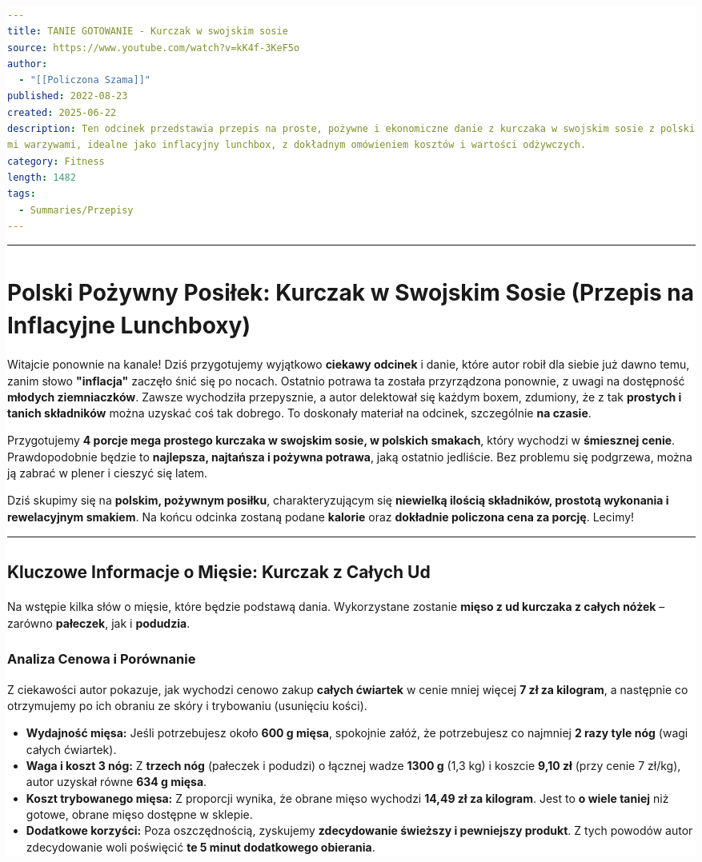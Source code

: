```yaml
---
title: TANIE GOTOWANIE - Kurczak w swojskim sosie
source: https://www.youtube.com/watch?v=kK4f-3KeF5o
author:
  - "[[Policzona Szama]]"
published: 2022-08-23
created: 2025-06-22
description: Ten odcinek przedstawia przepis na proste, pożywne i ekonomiczne danie z kurczaka w swojskim sosie z polskimi warzywami, idealne jako inflacyjny lunchbox, z dokładnym omówieniem kosztów i wartości odżywczych.
category: Fitness
length: 1482
tags:
  - Summaries/Przepisy
---
```



---

# Polski Pożywny Posiłek: Kurczak w Swojskim Sosie (Przepis na Inflacyjne Lunchboxy)

Witajcie ponownie na kanale! Dziś przygotujemy wyjątkowo **ciekawy odcinek** i danie, które autor robił dla siebie już dawno temu, zanim słowo **"inflacja"** zaczęło śnić się po nocach. Ostatnio potrawa ta została przyrządzona ponownie, z uwagi na dostępność **młodych ziemniaczków**. Zawsze wychodziła przepysznie, a autor delektował się każdym boxem, zdumiony, że z tak **prostych i tanich składników** można uzyskać coś tak dobrego. To doskonały materiał na odcinek, szczególnie **na czasie**.

Przygotujemy **4 porcje mega prostego kurczaka w swojskim sosie, w polskich smakach**, który wychodzi w **śmiesznej cenie**. Prawdopodobnie będzie to **najlepsza, najtańsza i pożywna potrawa**, jaką ostatnio jedliście. Bez problemu się podgrzewa, można ją zabrać w plener i cieszyć się latem.

Dziś skupimy się na **polskim, pożywnym posiłku**, charakteryzującym się **niewielką ilością składników, prostotą wykonania i rewelacyjnym smakiem**. Na końcu odcinka zostaną podane **kalorie** oraz **dokładnie policzona cena za porcję**. Lecimy!

---

## Kluczowe Informacje o Mięsie: Kurczak z Całych Ud

Na wstępie kilka słów o mięsie, które będzie podstawą dania. Wykorzystane zostanie **mięso z ud kurczaka z całych nóżek** – zarówno **pałeczek**, jak i **podudzia**.

### Analiza Cenowa i Porównanie

Z ciekawości autor pokazuje, jak wychodzi cenowo zakup **całych ćwiartek** w cenie mniej więcej **7 zł za kilogram**, a następnie co otrzymujemy po ich obraniu ze skóry i trybowaniu (usunięciu kości).

*   **Wydajność mięsa:** Jeśli potrzebujesz około **600 g mięsa**, spokojnie załóż, że potrzebujesz co najmniej **2 razy tyle nóg** (wagi całych ćwiartek).
*   **Waga i koszt 3 nóg:** Z **trzech nóg** (pałeczek i podudzi) o łącznej wadze **1300 g** (1,3 kg) i koszcie **9,10 zł** (przy cenie 7 zł/kg), autor uzyskał równe **634 g mięsa**.
*   **Koszt trybowanego mięsa:** Z proporcji wynika, że obrane mięso wychodzi **14,49 zł za kilogram**. Jest to **o wiele taniej** niż gotowe, obrane mięso dostępne w sklepie.
*   **Dodatkowe korzyści:** Poza oszczędnością, zyskujemy **zdecydowanie świeższy i pewniejszy produkt**. Z tych powodów autor zdecydowanie woli poświęcić **te 5 minut dodatkowego obierania**.
